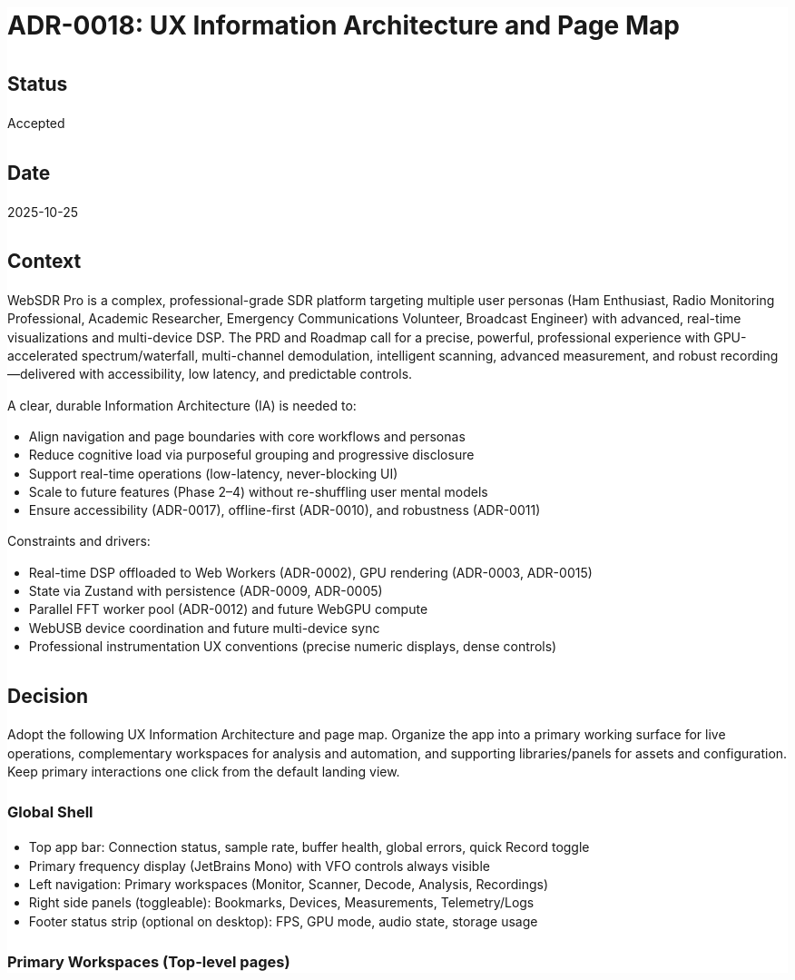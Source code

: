 # ADR-0018: UX Information Architecture and Page Map

## Status

Accepted

## Date

2025-10-25

## Context

WebSDR Pro is a complex, professional-grade SDR platform targeting multiple user personas (Ham Enthusiast, Radio Monitoring Professional, Academic Researcher, Emergency Communications Volunteer, Broadcast Engineer) with advanced, real-time visualizations and multi-device DSP. The PRD and Roadmap call for a precise, powerful, professional experience with GPU-accelerated spectrum/waterfall, multi-channel demodulation, intelligent scanning, advanced measurement, and robust recording—delivered with accessibility, low latency, and predictable controls.

A clear, durable Information Architecture (IA) is needed to:

- Align navigation and page boundaries with core workflows and personas
- Reduce cognitive load via purposeful grouping and progressive disclosure
- Support real-time operations (low-latency, never-blocking UI)
- Scale to future features (Phase 2–4) without re-shuffling user mental models
- Ensure accessibility (ADR-0017), offline-first (ADR-0010), and robustness (ADR-0011)

Constraints and drivers:

- Real-time DSP offloaded to Web Workers (ADR-0002), GPU rendering (ADR-0003, ADR-0015)
- State via Zustand with persistence (ADR-0009, ADR-0005)
- Parallel FFT worker pool (ADR-0012) and future WebGPU compute
- WebUSB device coordination and future multi-device sync
- Professional instrumentation UX conventions (precise numeric displays, dense controls)

## Decision

Adopt the following UX Information Architecture and page map. Organize the app into a primary working surface for live operations, complementary workspaces for analysis and automation, and supporting libraries/panels for assets and configuration. Keep primary interactions one click from the default landing view.

### Global Shell

- Top app bar: Connection status, sample rate, buffer health, global errors, quick Record toggle
- Primary frequency display (JetBrains Mono) with VFO controls always visible
- Left navigation: Primary workspaces (Monitor, Scanner, Decode, Analysis, Recordings)
- Right side panels (toggleable): Bookmarks, Devices, Measurements, Telemetry/Logs
- Footer status strip (optional on desktop): FPS, GPU mode, audio state, storage usage

### Primary Workspaces (Top-level pages)
